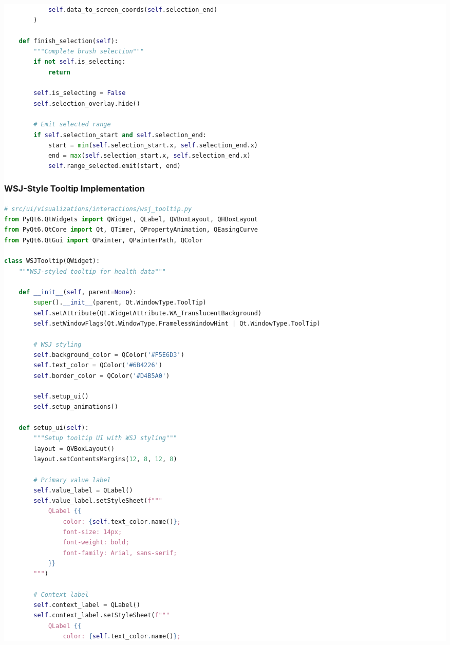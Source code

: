 ```python
            self.data_to_screen_coords(self.selection_end)
        )
        
    def finish_selection(self):
        """Complete brush selection"""
        if not self.is_selecting:
            return
            
        self.is_selecting = False
        self.selection_overlay.hide()
        
        # Emit selected range
        if self.selection_start and self.selection_end:
            start = min(self.selection_start.x, self.selection_end.x)
            end = max(self.selection_start.x, self.selection_end.x)
            self.range_selected.emit(start, end)
```

### WSJ-Style Tooltip Implementation

```python
# src/ui/visualizations/interactions/wsj_tooltip.py
from PyQt6.QtWidgets import QWidget, QLabel, QVBoxLayout, QHBoxLayout
from PyQt6.QtCore import Qt, QTimer, QPropertyAnimation, QEasingCurve
from PyQt6.QtGui import QPainter, QPainterPath, QColor

class WSJTooltip(QWidget):
    """WSJ-styled tooltip for health data"""
    
    def __init__(self, parent=None):
        super().__init__(parent, Qt.WindowType.ToolTip)
        self.setAttribute(Qt.WidgetAttribute.WA_TranslucentBackground)
        self.setWindowFlags(Qt.WindowType.FramelessWindowHint | Qt.WindowType.ToolTip)
        
        # WSJ styling
        self.background_color = QColor('#F5E6D3')
        self.text_color = QColor('#6B4226')
        self.border_color = QColor('#D4B5A0')
        
        self.setup_ui()
        self.setup_animations()
        
    def setup_ui(self):
        """Setup tooltip UI with WSJ styling"""
        layout = QVBoxLayout()
        layout.setContentsMargins(12, 8, 12, 8)
        
        # Primary value label
        self.value_label = QLabel()
        self.value_label.setStyleSheet(f"""
            QLabel {{
                color: {self.text_color.name()};
                font-size: 14px;
                font-weight: bold;
                font-family: Arial, sans-serif;
            }}
        """)
        
        # Context label
        self.context_label = QLabel()
        self.context_label.setStyleSheet(f"""
            QLabel {{
                color: {self.text_color.name()};
```